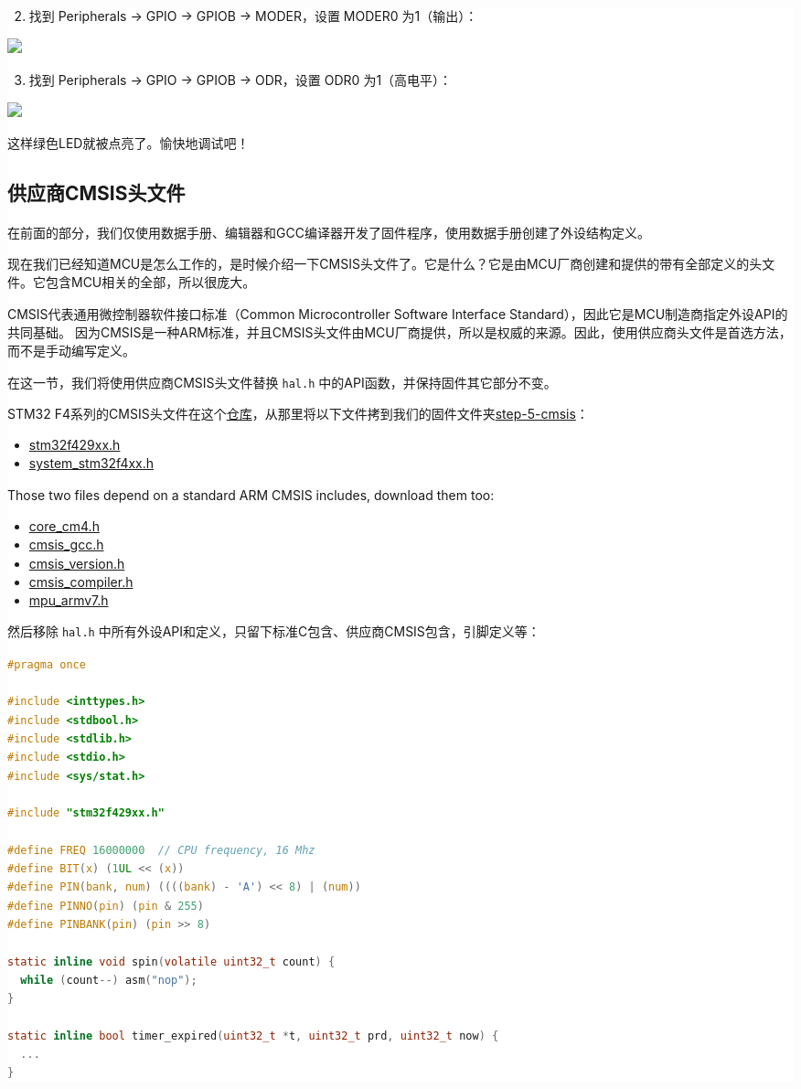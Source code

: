 2. 找到 Peripherals -> GPIO -> GPIOB -> MODER，设置 MODER0 为1（输出）：
  <img src="images/ozone8.png" width="75%" />

3. 找到 Peripherals -> GPIO -> GPIOB -> ODR，设置 ODR0 为1（高电平）：
  <img src="images/ozone9.png" width="75%" />

这样绿色LED就被点亮了。愉快地调试吧！

## 供应商CMSIS头文件

在前面的部分，我们仅使用数据手册、编辑器和GCC编译器开发了固件程序，使用数据手册创建了外设结构定义。

现在我们已经知道MCU是怎么工作的，是时候介绍一下CMSIS头文件了。它是什么？它是由MCU厂商创建和提供的带有全部定义的头文件。它包含MCU相关的全部，所以很庞大。

CMSIS代表通用微控制器软件接口标准（Common Microcontroller Software Interface Standard），因此它是MCU制造商指定外设API的共同基础。 因为CMSIS是一种ARM标准，并且CMSIS头文件由MCU厂商提供，所以是权威的来源。因此，使用供应商头文件是首选方法，而不是手动编写定义。

在这一节，我们将使用供应商CMSIS头文件替换 `hal.h` 中的API函数，并保持固件其它部分不变。

STM32 F4系列的CMSIS头文件在这个[仓库](https://github.com/STMicroelectronics/cmsis_device_f4)，从那里将以下文件拷到我们的固件文件夹[step-5-cmsis](step-5-cmsis)：

- [stm32f429xx.h](https://raw.githubusercontent.com/STMicroelectronics/cmsis_device_f4/master/Include/stm32f429xx.h)
- [system_stm32f4xx.h](https://raw.githubusercontent.com/STMicroelectronics/cmsis_device_f4/master/Include/system_stm32f4xx.h)

Those two files depend on a standard ARM CMSIS includes, download them too:
- [core_cm4.h](https://raw.githubusercontent.com/STMicroelectronics/STM32CubeF4/master/Drivers/CMSIS/Core/Include/core_cm4.h)
- [cmsis_gcc.h](https://raw.githubusercontent.com/STMicroelectronics/STM32CubeF4/master/Drivers/CMSIS/Core/Include/cmsis_gcc.h)
- [cmsis_version.h](https://raw.githubusercontent.com/STMicroelectronics/STM32CubeF4/master/Drivers/CMSIS/Core/Include/cmsis_version.h)
- [cmsis_compiler.h](https://raw.githubusercontent.com/STMicroelectronics/STM32CubeF4/master/Drivers/CMSIS/Core/Include/cmsis_compiler.h)
- [mpu_armv7.h](https://raw.githubusercontent.com/STMicroelectronics/STM32CubeF4/master/Drivers/CMSIS/Core/Include/mpu_armv7.h)

然后移除 `hal.h` 中所有外设API和定义，只留下标准C包含、供应商CMSIS包含，引脚定义等：

```c
#pragma once

#include <inttypes.h>
#include <stdbool.h>
#include <stdlib.h>
#include <stdio.h>
#include <sys/stat.h>

#include "stm32f429xx.h"

#define FREQ 16000000  // CPU frequency, 16 Mhz
#define BIT(x) (1UL << (x))
#define PIN(bank, num) ((((bank) - 'A') << 8) | (num))
#define PINNO(pin) (pin & 255)
#define PINBANK(pin) (pin >> 8)

static inline void spin(volatile uint32_t count) {
  while (count--) asm("nop");
}

static inline bool timer_expired(uint32_t *t, uint32_t prd, uint32_t now) {
  ...
}
```

